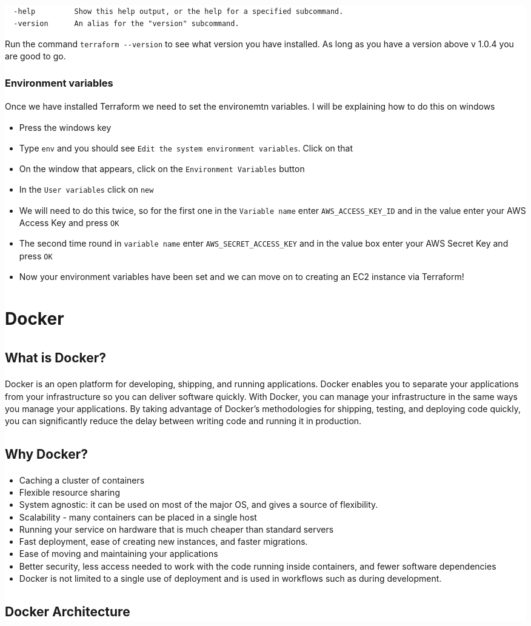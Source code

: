```
  -help         Show this help output, or the help for a specified subcommand.
  -version      An alias for the "version" subcommand.
  ```

  Run the command `terraform --version` to see what version you have installed. As long as you have a version above v 1.0.4 you are good to go.

  ### Environment variables

  Once we have installed Terraform we need to set the environemtn variables. I will be explaining how to do this on windows

  - Press the windows key
  
  - Type `env` and you should see `Edit the system environment variables`. Click on that

- On the window that appears, click on the `Environment Variables` button

- In the `User variables` click on `new`

- We will need to do this twice, so for the first one in the `Variable name` enter `AWS_ACCESS_KEY_ID` and in the value enter your AWS Access Key and press `OK`

- The second time round in `variable name` enter `AWS_SECRET_ACCESS_KEY` and in the value box enter your AWS Secret Key and press `OK`

- Now your environment variables have been set and we can move on to creating an EC2 instance via Terraform!

# Docker

## What is Docker?
Docker is an open platform for developing, shipping, and running applications. Docker enables you to separate your applications from your infrastructure so you can deliver software quickly. With Docker, you can manage your infrastructure in the same ways you manage your applications. By taking advantage of Docker’s methodologies for shipping, testing, and deploying code quickly, you can significantly reduce the delay between writing code and running it in production.

## Why Docker?
- Caching a cluster of containers
- Flexible resource sharing
- System agnostic: it can be used on most of the major OS, and gives a source of flexibility.
- Scalability - many containers can be placed in a single host
- Running your service on hardware that is much cheaper than standard servers
- Fast deployment, ease of creating new instances, and faster migrations.
- Ease of moving and maintaining your applications
- Better security, less access needed to work with the code running inside containers, and fewer software dependencies
- Docker is not limited to a single use of deployment and is used in workflows such as during development.


## Docker Architecture